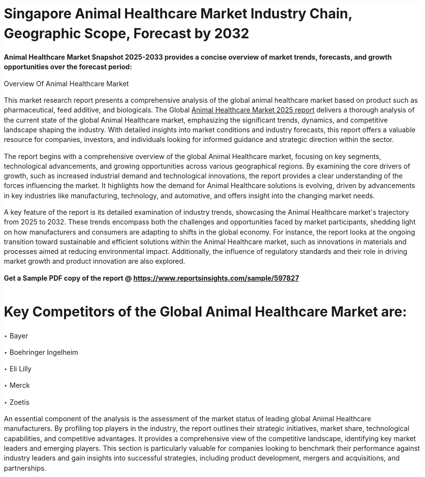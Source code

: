 # Singapore Animal Healthcare Market Industry Chain, Geographic Scope, Forecast by 2032

<strong>Animal Healthcare Market Snapshot 2025-2033 provides a concise overview of market trends, forecasts, and growth opportunities over the forecast period:</strong>

Overview Of Animal Healthcare Market

This market research report presents a comprehensive analysis of the global animal healthcare market based on product such as pharmaceutical, feed additive, and biologicals. The Global <a href=https://www.reportsinsights.com/sample/597827>Animal Healthcare Market 2025 report</a> delivers a thorough analysis of the current state of the global Animal Healthcare market, emphasizing the significant trends, dynamics, and competitive landscape shaping the industry. With detailed insights into market conditions and industry forecasts, this report offers a valuable resource for companies, investors, and individuals looking for informed guidance and strategic direction within the sector.

The report begins with a comprehensive overview of the global Animal Healthcare market, focusing on key segments, technological advancements, and growing opportunities across various geographical regions. By examining the core drivers of growth, such as increased industrial demand and technological innovations, the report provides a clear understanding of the forces influencing the market. It highlights how the demand for Animal Healthcare solutions is evolving, driven by advancements in key industries like manufacturing, technology, and automotive, and offers insight into the changing market needs.

A key feature of the report is its detailed examination of industry trends, showcasing the Animal Healthcare market's trajectory from 2025 to 2032. These trends encompass both the challenges and opportunities faced by market participants, shedding light on how manufacturers and consumers are adapting to shifts in the global economy. For instance, the report looks at the ongoing transition toward sustainable and efficient solutions within the Animal Healthcare market, such as innovations in materials and processes aimed at reducing environmental impact. Additionally, the influence of regulatory standards and their role in driving market growth and product innovation are also explored.

<strong>Get a Sample PDF copy of the report @ <a href=https://www.reportsinsights.com/sample/597827>https://www.reportsinsights.com/sample/597827</a></strong>

# <strong>Key Competitors of the Global Animal Healthcare Market are:</strong>

‣ Bayer

‣ Boehringer Ingelheim

‣ Eli Lilly

‣ Merck

‣ Zoetis

An essential component of the analysis is the assessment of the market status of leading global Animal Healthcare manufacturers. By profiling top players in the industry, the report outlines their strategic initiatives, market share, technological capabilities, and competitive advantages. It provides a comprehensive view of the competitive landscape, identifying key market leaders and emerging players. This section is particularly valuable for companies looking to benchmark their performance against industry leaders and gain insights into successful strategies, including product development, mergers and acquisitions, and partnerships.
